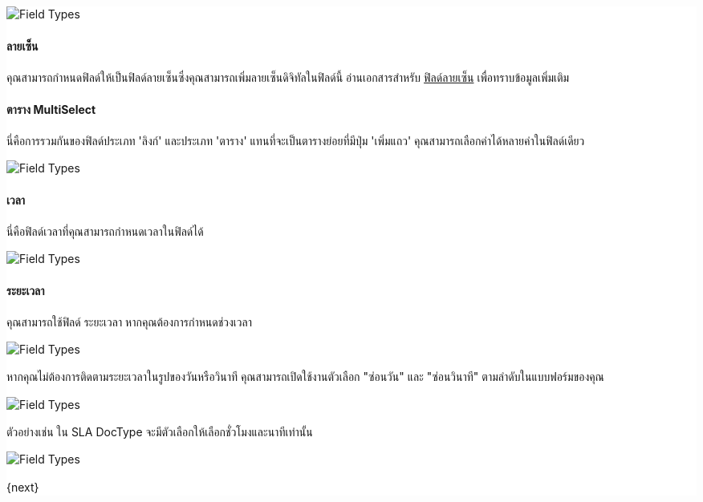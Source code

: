 <img alt="Field Types" class="screenshot" src="{{docs_base_url}}/assets/img/customize/customize-section-break.png">

#### ลายเซ็น

คุณสามารถกำหนดฟิลด์ให้เป็นฟิลด์ลายเซ็นซึ่งคุณสามารถเพิ่มลายเซ็นดิจิทัลในฟิลด์นี้ อ่านเอกสารสำหรับ [ฟิลด์ลายเซ็น](/docs/user/manual/th/customize-erpnext/articles/signature-field) เพื่อทราบข้อมูลเพิ่มเติม

#### ตาราง MultiSelect

นี่คือการรวมกันของฟิลด์ประเภท 'ลิงก์' และประเภท 'ตาราง' แทนที่จะเป็นตารางย่อยที่มีปุ่ม 'เพิ่มแถว' คุณสามารถเลือกค่าได้หลายค่าในฟิลด์เดียว

<img alt="Field Types" class="screenshot" src="{{docs_base_url}}/assets/img/customize/customize-table-multiselect.png">

#### เวลา

นี่คือฟิลด์เวลาที่คุณสามารถกำหนดเวลาในฟิลด์ได้

<img alt="Field Types" class="screenshot" src="{{docs_base_url}}/assets/img/customize/customize-field-type-time.png">

#### ระยะเวลา

คุณสามารถใช้ฟิลด์ ระยะเวลา หากคุณต้องการกำหนดช่วงเวลา

<img alt="Field Types" class="screenshot" src="{{docs_base_url}}/assets/img/customize/duration-fieldtype.png">

หากคุณไม่ต้องการติดตามระยะเวลาในรูปของวันหรือวินาที คุณสามารถเปิดใช้งานตัวเลือก "ซ่อนวัน" และ "ซ่อนวินาที" ตามลำดับในแบบฟอร์มของคุณ

<img alt="Field Types" class="screenshot" src="{{docs_base_url}}/assets/img/customize/duration-options.png">

ตัวอย่างเช่น ใน SLA DocType จะมีตัวเลือกให้เลือกชั่วโมงและนาทีเท่านั้น

<img alt="Field Types" class="screenshot" src="{{docs_base_url}}/assets/img/customize/duration-options-2.png">

{next}

